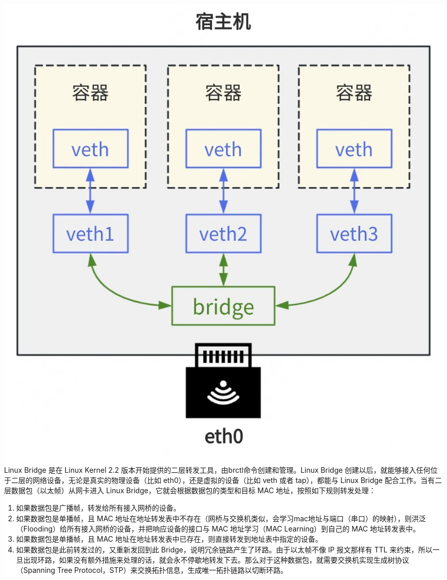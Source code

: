 ![](/public/upload/network/bridge_veth.jpg)

Linux Bridge 是在 Linux Kernel 2.2 版本开始提供的二层转发工具，由brctl命令创建和管理。Linux Bridge 创建以后，就能够接入任何位于二层的网络设备，无论是真实的物理设备（比如 eth0），还是虚拟的设备（比如 veth 或者 tap），都能与 Linux Bridge 配合工作。当有二层数据包（以太帧）从网卡进入 Linux Bridge，它就会根据数据包的类型和目标 MAC 地址，按照如下规则转发处理：
1. 如果数据包是广播帧，转发给所有接入网桥的设备。
2. 如果数据包是单播帧，且 MAC 地址在地址转发表中不存在（网桥与交换机类似，会学习mac地址与端口（串口）的映射），则洪泛（Flooding）给所有接入网桥的设备，并把响应设备的接口与 MAC 地址学习（MAC Learning）到自己的 MAC 地址转发表中。
3. 如果数据包是单播帧，且 MAC 地址在地址转发表中已存在，则直接转发到地址表中指定的设备。
4. 如果数据包是此前转发过的，又重新发回到此 Bridge，说明冗余链路产生了环路。由于以太帧不像 IP 报文那样有 TTL 来约束，所以一旦出现环路，如果没有额外措施来处理的话，就会永不停歇地转发下去。那么对于这种数据包，就需要交换机实现生成树协议（Spanning Tree Protocol，STP）来交换拓扑信息，生成唯一拓扑链路以切断环路。
